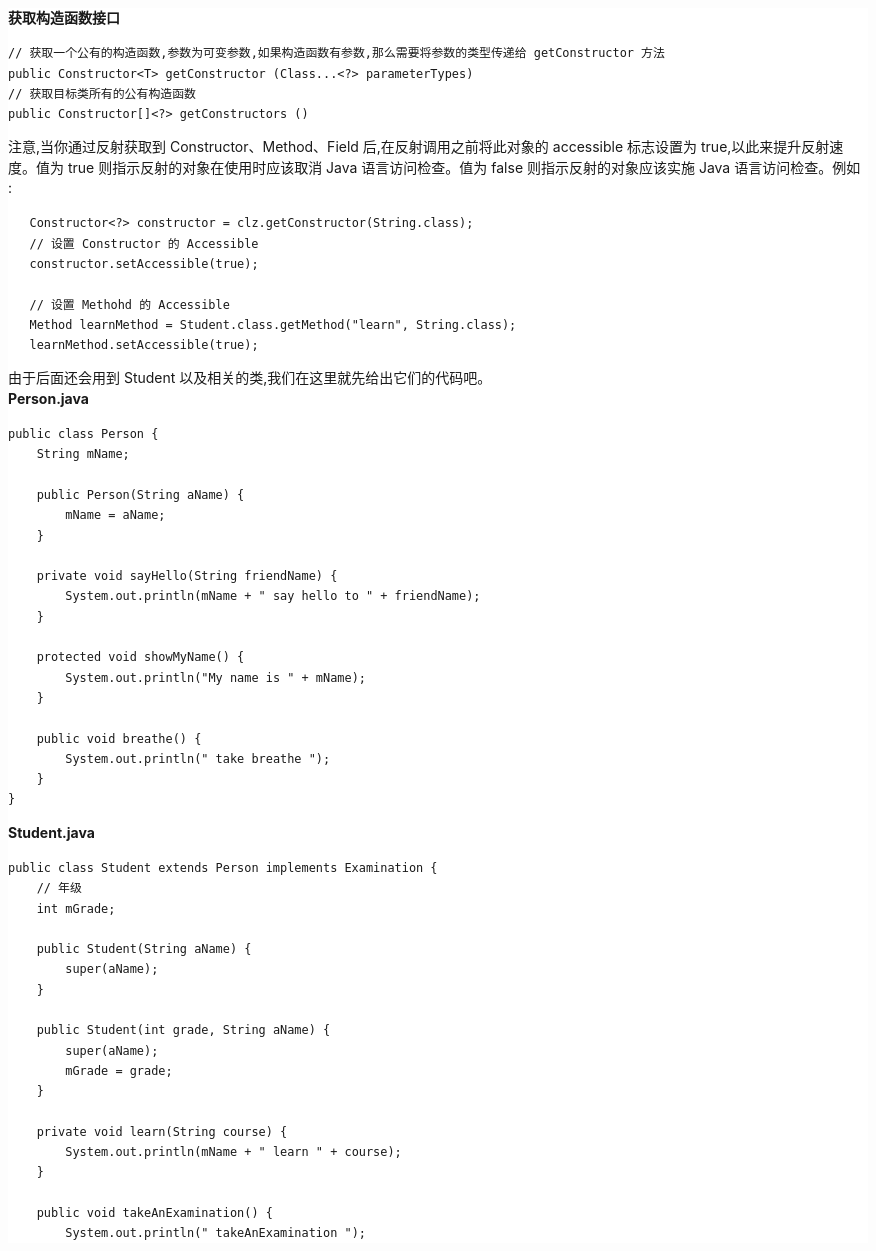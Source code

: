 **获取构造函数接口**        

```  
// 获取一个公有的构造函数,参数为可变参数,如果构造函数有参数,那么需要将参数的类型传递给 getConstructor 方法
public Constructor<T> getConstructor (Class...<?> parameterTypes)
// 获取目标类所有的公有构造函数
public Constructor[]<?> getConstructors ()

```   
 注意,当你通过反射获取到 Constructor、Method、Field 后,在反射调用之前将此对象的 accessible 标志设置为 true,以此来提升反射速度。值为 true 则指示反射的对象在使用时应该取消 Java 语言访问检查。值为 false 则指示反射的对象应该实施 Java 语言访问检查。例如 :     
```
   Constructor<?> constructor = clz.getConstructor(String.class);
   // 设置 Constructor 的 Accessible
   constructor.setAccessible(true);

   // 设置 Methohd 的 Accessible
   Method learnMethod = Student.class.getMethod("learn", String.class);
   learnMethod.setAccessible(true);
```    
   由于后面还会用到 Student 以及相关的类,我们在这里就先给出它们的代码吧。      
**Person.java**     
       
```
public class Person {
    String mName;

    public Person(String aName) {
        mName = aName;
    }

    private void sayHello(String friendName) {
        System.out.println(mName + " say hello to " + friendName);
    }

    protected void showMyName() {
        System.out.println("My name is " + mName);
    }

    public void breathe() {
		System.out.println(" take breathe ");
    }
}
```        

**Student.java**    

```
public class Student extends Person implements Examination {
    // 年级
    int mGrade;

    public Student(String aName) {
        super(aName);
    }

    public Student(int grade, String aName) {
        super(aName);
        mGrade = grade;
    }

    private void learn(String course) {
        System.out.println(mName + " learn " + course);
    }

    public void takeAnExamination() {
		System.out.println(" takeAnExamination ");
```